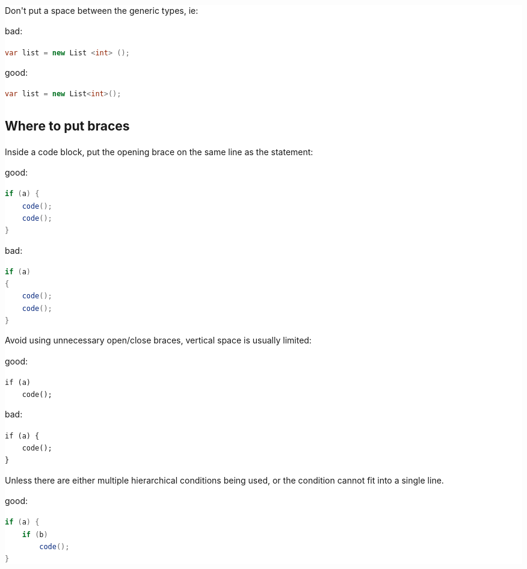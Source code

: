Don't put a space between the generic types, ie:

bad:

```csharp
var list = new List <int> ();
```

good:

```csharp
var list = new List<int>();
```

## Where to put braces

Inside a code block, put the opening brace on the same line as the statement:

good:

```csharp
if (a) {
    code();
    code();
}
```

bad:

```csharp
if (a)
{
    code();
    code();
}
```

Avoid using unnecessary open/close braces, vertical space is usually limited:

good:

```sharp
if (a)
    code();
```

bad:

```sharp
if (a) {
    code();
}
```

Unless there are either multiple hierarchical conditions being used, or the condition cannot fit into a single line.

good:﻿

```csharp
if (a) {
    if (b)
        code();
}
```

